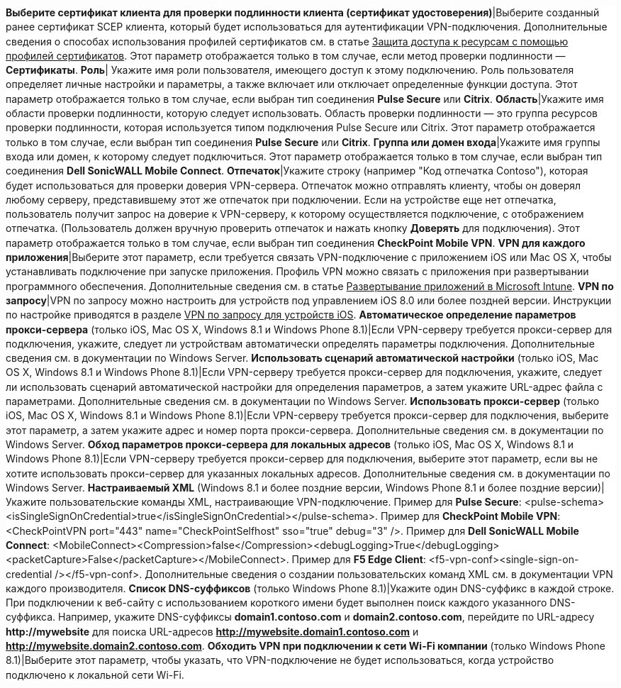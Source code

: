 **Выберите сертификат клиента для проверки подлинности клиента (сертификат удостоверения)**|Выберите созданный ранее сертификат SCEP клиента, который будет использоваться для аутентификации VPN-подключения. Дополнительные сведения о способах использования профилей сертификатов см. в статье [Защита доступа к ресурсам с помощью профилей сертификатов](secure-resource-access-with-certificate-profiles.md). Этот параметр отображается только в том случае, если метод проверки подлинности — **Сертификаты**.
**Роль**| Укажите имя роли пользователя, имеющего доступ к этому подключению. Роль пользователя определяет личные настройки и параметры, а также включает или отключает определенные функции доступа. Этот параметр отображается только в том случае, если выбран тип соединения **Pulse Secure** или **Citrix**.
**Область**|Укажите имя области проверки подлинности, которую следует использовать. Область проверки подлинности — это группа ресурсов проверки подлинности, которая используется типом подключения Pulse Secure или Citrix. Этот параметр отображается только в том случае, если выбран тип соединения **Pulse Secure** или **Citrix**.
**Группа или домен входа**|Укажите имя группы входа или домен, к которому следует подключиться. Этот параметр отображается только в том случае, если выбран тип соединения **Dell SonicWALL Mobile Connect**.
**Отпечаток**|Укажите строку (например "Код отпечатка Contoso"), которая будет использоваться для проверки доверия VPN-сервера. Отпечаток можно отправлять клиенту, чтобы он доверял любому серверу, представившему этот же отпечаток при подключении. Если на устройстве еще нет отпечатка, пользователь получит запрос на доверие к VPN-серверу, к которому осуществляется подключение, с отображением отпечатка. (Пользователь должен вручную проверить отпечаток и нажать кнопку **Доверять** для подключения). Этот параметр отображается только в том случае, если выбран тип соединения **CheckPoint Mobile VPN**.
**VPN для каждого приложения**|Выберите этот параметр, если требуется связать VPN-подключение с приложением iOS или Mac OS X, чтобы устанавливать подключение при запуске приложения. Профиль VPN можно связать с приложения при развертывании программного обеспечения. Дополнительные сведения см. в статье [Развертывание приложений в Microsoft Intune](deploy-apps-in-microsoft-intune.md).
**VPN по запросу**|VPN по запросу можно настроить для устройств под управлением iOS 8.0 или более поздней версии. Инструкции по настройке приводятся в разделе [VPN по запросу для устройств iOS](#on-demand-vpn-for-ios-devices).
**Автоматическое определение параметров прокси-сервера** (только iOS, Mac OS X, Windows 8.1 и Windows Phone 8.1)|Если VPN-серверу требуется прокси-сервер для подключения, укажите, следует ли устройствам автоматически определять параметры подключения. Дополнительные сведения см. в документации по Windows Server.
**Использовать сценарий автоматической настройки** (только iOS, Mac OS X, Windows 8.1 и Windows Phone 8.1)|Если VPN-серверу требуется прокси-сервер для подключения, укажите, следует ли использовать сценарий автоматической настройки для определения параметров, а затем укажите URL-адрес файла с параметрами. Дополнительные сведения см. в документации по Windows Server.
**Использовать прокси-сервер** (только iOS, Mac OS X, Windows 8.1 и Windows Phone 8.1)|Если VPN-серверу требуется прокси-сервер для подключения, выберите этот параметр, а затем укажите адрес и номер порта прокси-сервера. Дополнительные сведения см. в документации по Windows Server.
**Обход параметров прокси-сервера для локальных адресов** (только iOS, Mac OS X, Windows 8.1 и Windows Phone 8.1)|Если VPN-серверу требуется прокси-сервер для подключения, выберите этот параметр, если вы не хотите использовать прокси-сервер для указанных локальных адресов. Дополнительные сведения см. в документации по Windows Server.
**Настраиваемый XML** (Windows 8.1 и более поздние версии, Windows Phone 8.1 и более поздние версии)|Укажите пользовательские команды XML, настраивающие VPN-подключение. Пример для **Pulse Secure**: &lt;pulse-schema&gt;&lt;isSingleSignOnCredential&gt;true&lt;/isSingleSignOnCredential&gt;&lt;/pulse-schema&gt;. Пример для **CheckPoint Mobile VPN**: &lt;CheckPointVPN port="443" name="CheckPointSelfhost" sso="true" debug="3" /&gt;. Пример для **Dell SonicWALL Mobile Connect**: &lt;MobileConnect&gt;&lt;Compression&gt;false&lt;/Compression&gt;&lt;debugLogging&gt;True&lt;/debugLogging&gt;&lt;packetCapture&gt;False&lt;/packetCapture&gt;&lt;/MobileConnect&gt;. Пример для **F5 Edge Client**: &lt;f5-vpn-conf&gt;&lt;single-sign-on-credential /&gt;&lt;/f5-vpn-conf&gt;. Дополнительные сведения о создании пользовательских команд XML см. в документации VPN каждого производителя.
**Список DNS-суффиксов** (только Windows Phone 8.1)|Укажите один DNS-суффикс в каждой строке. При подключении к веб-сайту с использованием короткого имени будет выполнен поиск каждого указанного DNS-суффикса. Например, укажите DNS-суффиксы **domain1.contoso.com** и **domain2.contoso.com**, перейдите по URL-адресу **http://mywebsite** для поиска URL-адресов **http://mywebsite.domain1.contoso.com** и **http://mywebsite.domain2.contoso.com**.
**Обходить VPN при подключении к сети Wi-Fi компании** (только Windows Phone 8.1)|Выберите этот параметр, чтобы указать, что VPN-подключение не будет использоваться, когда устройство подключено к локальной сети Wi-Fi.